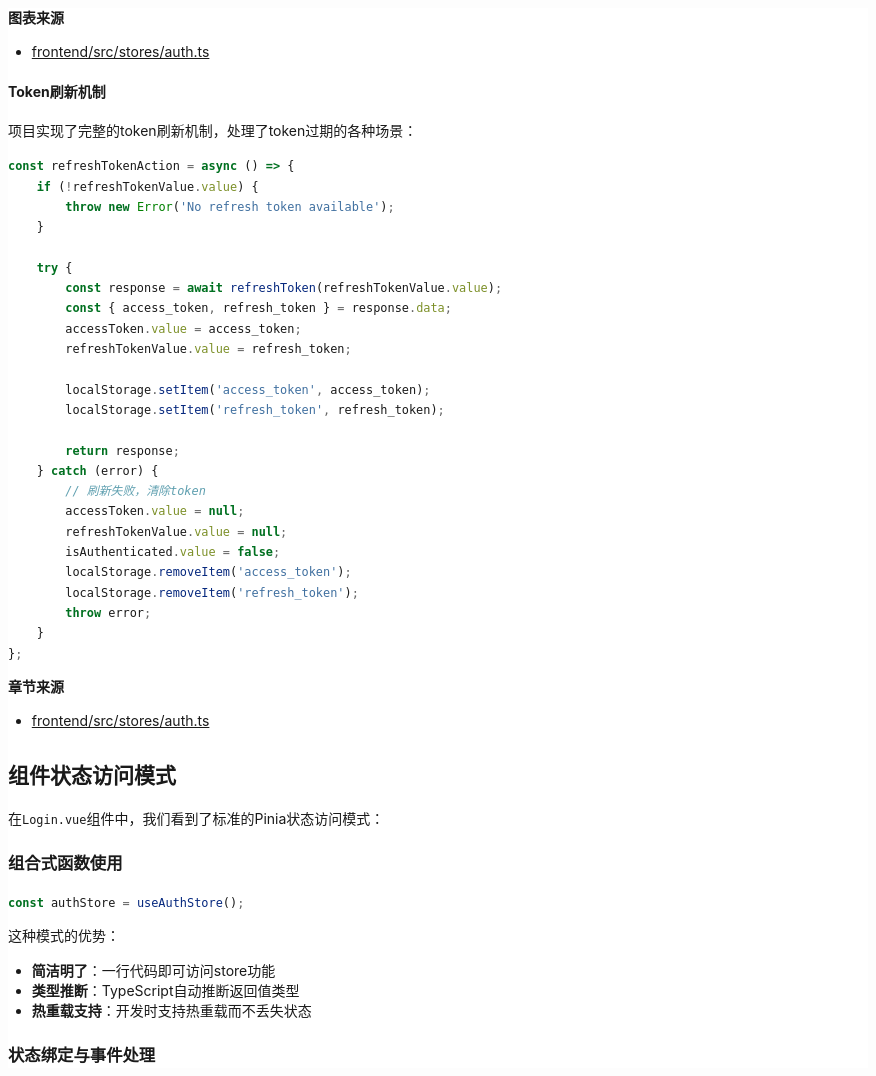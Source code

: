 **图表来源**
- [frontend/src/stores/auth.ts](file://frontend/src/stores/auth.ts#L34-L47)

#### Token刷新机制

项目实现了完整的token刷新机制，处理了token过期的各种场景：

```typescript
const refreshTokenAction = async () => {
    if (!refreshTokenValue.value) {
        throw new Error('No refresh token available');
    }

    try {
        const response = await refreshToken(refreshTokenValue.value);
        const { access_token, refresh_token } = response.data;
        accessToken.value = access_token;
        refreshTokenValue.value = refresh_token;

        localStorage.setItem('access_token', access_token);
        localStorage.setItem('refresh_token', refresh_token);

        return response;
    } catch (error) {
        // 刷新失败，清除token
        accessToken.value = null;
        refreshTokenValue.value = null;
        isAuthenticated.value = false;
        localStorage.removeItem('access_token');
        localStorage.removeItem('refresh_token');
        throw error;
    }
};
```

**章节来源**
- [frontend/src/stores/auth.ts](file://frontend/src/stores/auth.ts#L1-L99)

## 组件状态访问模式

在`Login.vue`组件中，我们看到了标准的Pinia状态访问模式：

### 组合式函数使用

```typescript
const authStore = useAuthStore();
```

这种模式的优势：
- **简洁明了**：一行代码即可访问store功能
- **类型推断**：TypeScript自动推断返回值类型
- **热重载支持**：开发时支持热重载而不丢失状态

### 状态绑定与事件处理
